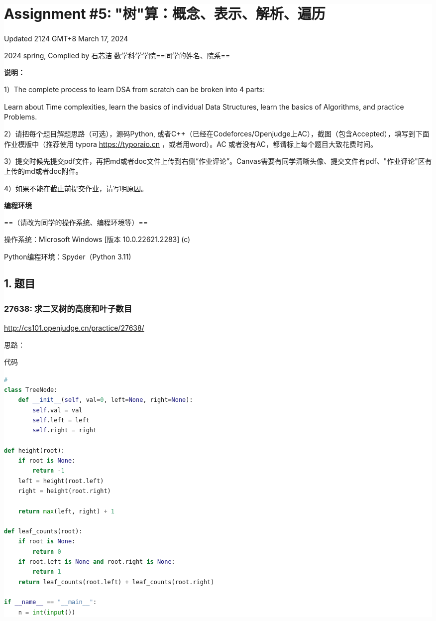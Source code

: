 # Assignment #5: "树"算：概念、表示、解析、遍历

Updated 2124 GMT+8 March 17, 2024

2024 spring, Complied by  石芯洁 数学科学学院==同学的姓名、院系==



**说明：**

1）The complete process to learn DSA from scratch can be broken into 4 parts:

Learn about Time complexities, learn the basics of individual Data Structures, learn the basics of Algorithms, and practice Problems.

2）请把每个题目解题思路（可选），源码Python, 或者C++（已经在Codeforces/Openjudge上AC），截图（包含Accepted），填写到下面作业模版中（推荐使用 typora https://typoraio.cn ，或者用word）。AC 或者没有AC，都请标上每个题目大致花费时间。

3）提交时候先提交pdf文件，再把md或者doc文件上传到右侧“作业评论”。Canvas需要有同学清晰头像、提交文件有pdf、"作业评论"区有上传的md或者doc附件。

4）如果不能在截止前提交作业，请写明原因。



**编程环境**

==（请改为同学的操作系统、编程环境等）==

操作系统：Microsoft Windows [版本 10.0.22621.2283] (c)

Python编程环境：Spyder（Python 3.11)



## 1. 题目

### 27638: 求二叉树的高度和叶子数目

http://cs101.openjudge.cn/practice/27638/



思路：



代码

```python
# 
class TreeNode:
    def __init__(self, val=0, left=None, right=None):
        self.val = val
        self.left = left
        self.right = right

def height(root):
    if root is None:
        return -1
    left = height(root.left)
    right = height(root.right)
    
    return max(left, right) + 1

def leaf_counts(root):
    if root is None:
        return 0
    if root.left is None and root.right is None:
        return 1
    return leaf_counts(root.left) + leaf_counts(root.right) 

if __name__ == "__main__":
    n = int(input())
```